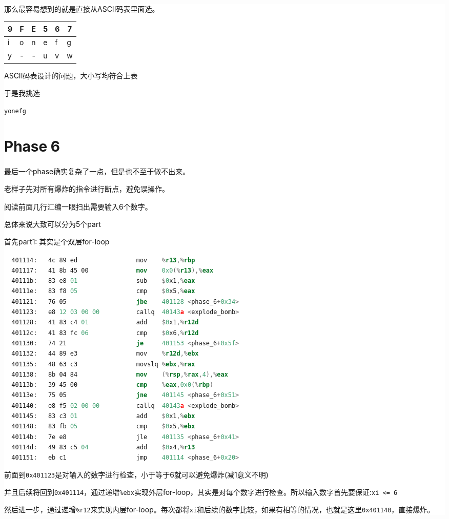 那么最容易想到的就是直接从ASCII码表里面选。

|9|F|E|5|6|7|
|---|---|---|---|---|---|
|i|o|n|e|f|g|
|y|-|-|u|v|w|

ASCII码表设计的问题，大小写均符合上表

于是我挑选

```text
yonefg
```

# Phase 6

最后一个phase确实复杂了一点，但是也不至于做不出来。

老样子先对所有爆炸的指令进行断点，避免误操作。

阅读前面几行汇编一眼扫出需要输入6个数字。

总体来说大致可以分为5个part

首先part1: 其实是个双层for-loop

```nasm
  401114:	4c 89 ed             	mov    %r13,%rbp
  401117:	41 8b 45 00          	mov    0x0(%r13),%eax
  40111b:	83 e8 01             	sub    $0x1,%eax
  40111e:	83 f8 05             	cmp    $0x5,%eax
  401121:	76 05                	jbe    401128 <phase_6+0x34>
  401123:	e8 12 03 00 00       	callq  40143a <explode_bomb>
  401128:	41 83 c4 01          	add    $0x1,%r12d
  40112c:	41 83 fc 06          	cmp    $0x6,%r12d
  401130:	74 21                	je     401153 <phase_6+0x5f>
  401132:	44 89 e3             	mov    %r12d,%ebx
  401135:	48 63 c3             	movslq %ebx,%rax
  401138:	8b 04 84             	mov    (%rsp,%rax,4),%eax
  40113b:	39 45 00             	cmp    %eax,0x0(%rbp)
  40113e:	75 05                	jne    401145 <phase_6+0x51>
  401140:	e8 f5 02 00 00       	callq  40143a <explode_bomb>
  401145:	83 c3 01             	add    $0x1,%ebx
  401148:	83 fb 05             	cmp    $0x5,%ebx
  40114b:	7e e8                	jle    401135 <phase_6+0x41>
  40114d:	49 83 c5 04          	add    $0x4,%r13
  401151:	eb c1                	jmp    401114 <phase_6+0x20>
```

前面到`0x401123`是对输入的数字进行检查，小于等于6就可以避免爆炸(减1意义不明)

并且后续将回到`0x401114`，通过递增`%ebx`实现外层for-loop，其实是对每个数字进行检查。所以输入数字首先要保证:`xi <= 6`

然后进一步，通过递增`%r12`来实现内层for-loop。每次都将`xi`和后续的数字比较，如果有相等的情况，也就是这里`0x401140`，直接爆炸。
